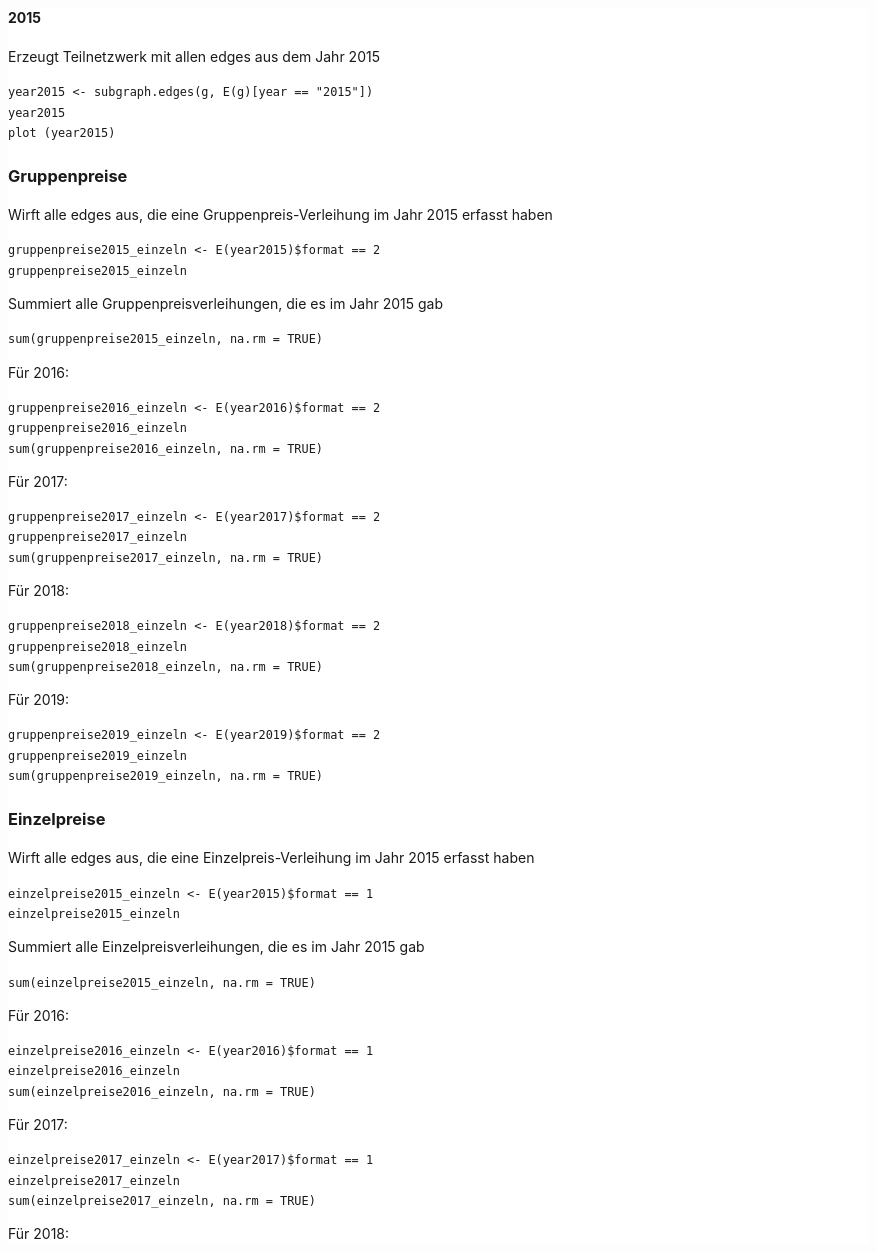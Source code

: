 #### 2015
Erzeugt Teilnetzwerk mit allen edges aus dem Jahr 2015
```
year2015 <- subgraph.edges(g, E(g)[year == "2015"]) 
year2015
plot (year2015)
```

### Gruppenpreise
Wirft alle edges aus, die eine Gruppenpreis-Verleihung im Jahr 2015 erfasst haben
```
gruppenpreise2015_einzeln <- E(year2015)$format == 2
gruppenpreise2015_einzeln
```
Summiert alle Gruppenpreisverleihungen, die es im Jahr 2015 gab
```
sum(gruppenpreise2015_einzeln, na.rm = TRUE)
```
Für 2016:
```
gruppenpreise2016_einzeln <- E(year2016)$format == 2
gruppenpreise2016_einzeln
sum(gruppenpreise2016_einzeln, na.rm = TRUE)
```
Für 2017:
```
gruppenpreise2017_einzeln <- E(year2017)$format == 2
gruppenpreise2017_einzeln
sum(gruppenpreise2017_einzeln, na.rm = TRUE)
```
Für 2018:
```
gruppenpreise2018_einzeln <- E(year2018)$format == 2
gruppenpreise2018_einzeln
sum(gruppenpreise2018_einzeln, na.rm = TRUE)
```
Für 2019:
```
gruppenpreise2019_einzeln <- E(year2019)$format == 2
gruppenpreise2019_einzeln
sum(gruppenpreise2019_einzeln, na.rm = TRUE)
```

### Einzelpreise
Wirft alle edges aus, die eine Einzelpreis-Verleihung im Jahr 2015 erfasst haben
```
einzelpreise2015_einzeln <- E(year2015)$format == 1
einzelpreise2015_einzeln
```
Summiert alle Einzelpreisverleihungen, die es im Jahr 2015 gab
```
sum(einzelpreise2015_einzeln, na.rm = TRUE)
```
Für 2016:
```
einzelpreise2016_einzeln <- E(year2016)$format == 1
einzelpreise2016_einzeln
sum(einzelpreise2016_einzeln, na.rm = TRUE)
```
Für 2017:
```
einzelpreise2017_einzeln <- E(year2017)$format == 1
einzelpreise2017_einzeln
sum(einzelpreise2017_einzeln, na.rm = TRUE)
```
Für 2018:
```
```